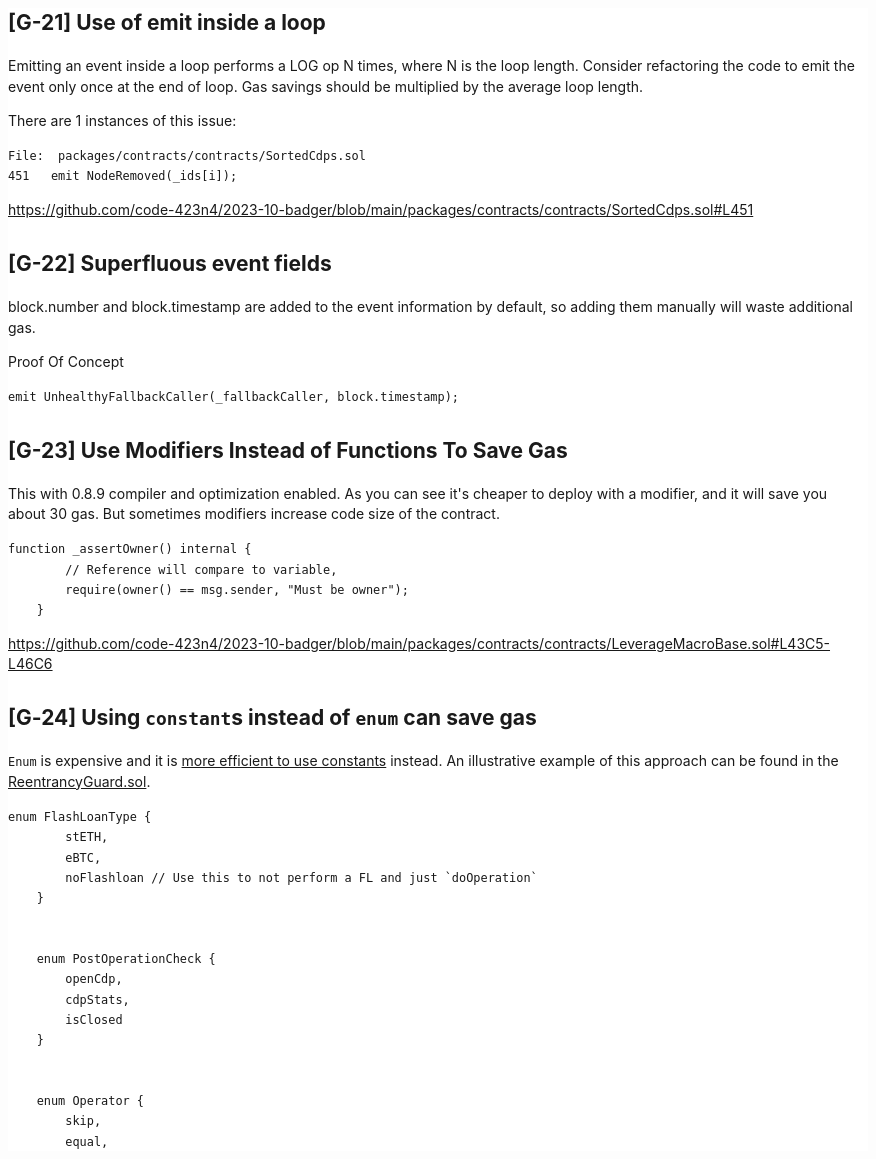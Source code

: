 ## \[G-21\] Use of emit inside a loop

Emitting an event inside a loop performs a LOG op N times, where N is the loop length. Consider refactoring the code to emit the event only once at the end of loop. Gas savings should be multiplied by the average loop length.

There are 1 instances of this issue:

```
File:  packages/contracts/contracts/SortedCdps.sol
451   emit NodeRemoved(_ids[i]);
```

https://github.com/code-423n4/2023-10-badger/blob/main/packages/contracts/contracts/SortedCdps.sol#L451

## \[G-22\] Superfluous event fields

block.number and block.timestamp are added to the event information by default, so adding them manually will waste additional gas.

Proof Of Concept

```
emit UnhealthyFallbackCaller(_fallbackCaller, block.timestamp);
```

## \[G-23\] Use Modifiers Instead of Functions To Save Gas

This with 0.8.9 compiler and optimization enabled. As you can see it's cheaper to deploy with a modifier, and it will save you about 30 gas. But sometimes modifiers increase code size of the contract.

```
function _assertOwner() internal {
        // Reference will compare to variable,
        require(owner() == msg.sender, "Must be owner");
    }
```

https://github.com/code-423n4/2023-10-badger/blob/main/packages/contracts/contracts/LeverageMacroBase.sol#L43C5-L46C6

## \[G‑24\] Using `constant`s instead of `enum` can save gas

`Enum` is expensive and it is <ins>more efficient to use constants</ins> instead. An illustrative example of this approach can be found in the <ins>ReentrancyGuard.sol</ins>.

```
enum FlashLoanType {
        stETH,
        eBTC,
        noFlashloan // Use this to not perform a FL and just `doOperation`
    }


    enum PostOperationCheck {
        openCdp,
        cdpStats,
        isClosed
    }


    enum Operator {
        skip,
        equal,
```